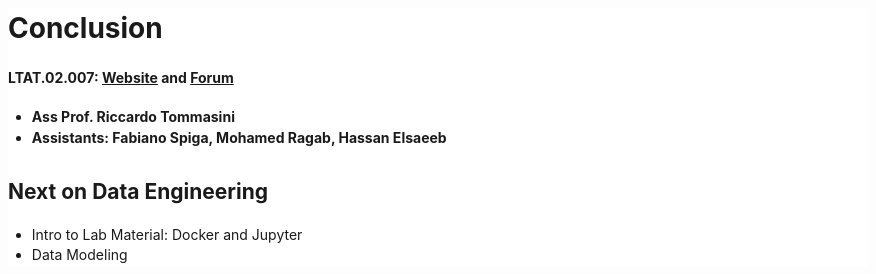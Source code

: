 # Conclusion
#### LTAT.02.007: [Website](https://courses.cs.ut.ee/2020/dataeng) and [Forum]() 
- **Ass Prof. Riccardo Tommasini**
- **Assistants:  Fabiano Spiga, Mohamed Ragab, Hassan Elsaeeb**

## Next on Data Engineering
-  Intro to Lab Material: Docker and Jupyter
-  Data Modeling
	
	


	
	
	